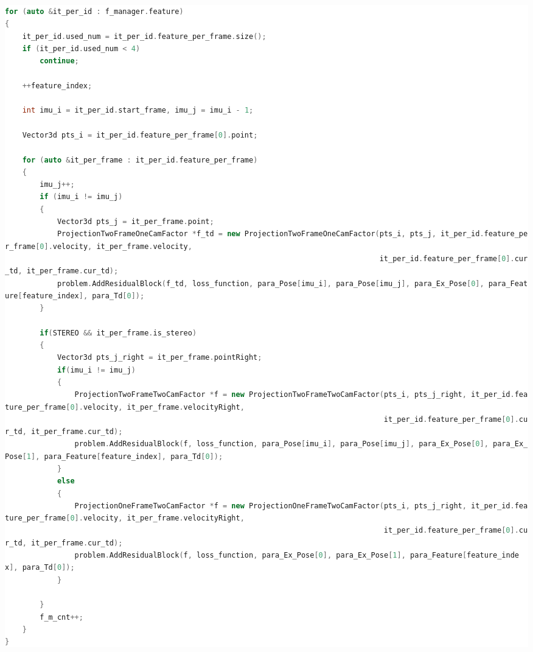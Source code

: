 ```c++
for (auto &it_per_id : f_manager.feature)
{
    it_per_id.used_num = it_per_id.feature_per_frame.size();
    if (it_per_id.used_num < 4)
        continue;

    ++feature_index;

    int imu_i = it_per_id.start_frame, imu_j = imu_i - 1;

    Vector3d pts_i = it_per_id.feature_per_frame[0].point;

    for (auto &it_per_frame : it_per_id.feature_per_frame)
    {
        imu_j++;
        if (imu_i != imu_j)
        {
            Vector3d pts_j = it_per_frame.point;
            ProjectionTwoFrameOneCamFactor *f_td = new ProjectionTwoFrameOneCamFactor(pts_i, pts_j, it_per_id.feature_per_frame[0].velocity, it_per_frame.velocity,
                                                                                      it_per_id.feature_per_frame[0].cur_td, it_per_frame.cur_td);
            problem.AddResidualBlock(f_td, loss_function, para_Pose[imu_i], para_Pose[imu_j], para_Ex_Pose[0], para_Feature[feature_index], para_Td[0]);
        }

        if(STEREO && it_per_frame.is_stereo)
        {                
            Vector3d pts_j_right = it_per_frame.pointRight;
            if(imu_i != imu_j)
            {
                ProjectionTwoFrameTwoCamFactor *f = new ProjectionTwoFrameTwoCamFactor(pts_i, pts_j_right, it_per_id.feature_per_frame[0].velocity, it_per_frame.velocityRight,
                                                                                       it_per_id.feature_per_frame[0].cur_td, it_per_frame.cur_td);
                problem.AddResidualBlock(f, loss_function, para_Pose[imu_i], para_Pose[imu_j], para_Ex_Pose[0], para_Ex_Pose[1], para_Feature[feature_index], para_Td[0]);
            }
            else
            {
                ProjectionOneFrameTwoCamFactor *f = new ProjectionOneFrameTwoCamFactor(pts_i, pts_j_right, it_per_id.feature_per_frame[0].velocity, it_per_frame.velocityRight,
                                                                                       it_per_id.feature_per_frame[0].cur_td, it_per_frame.cur_td);
                problem.AddResidualBlock(f, loss_function, para_Ex_Pose[0], para_Ex_Pose[1], para_Feature[feature_index], para_Td[0]);
            }

        }
        f_m_cnt++;
    }
}
```

